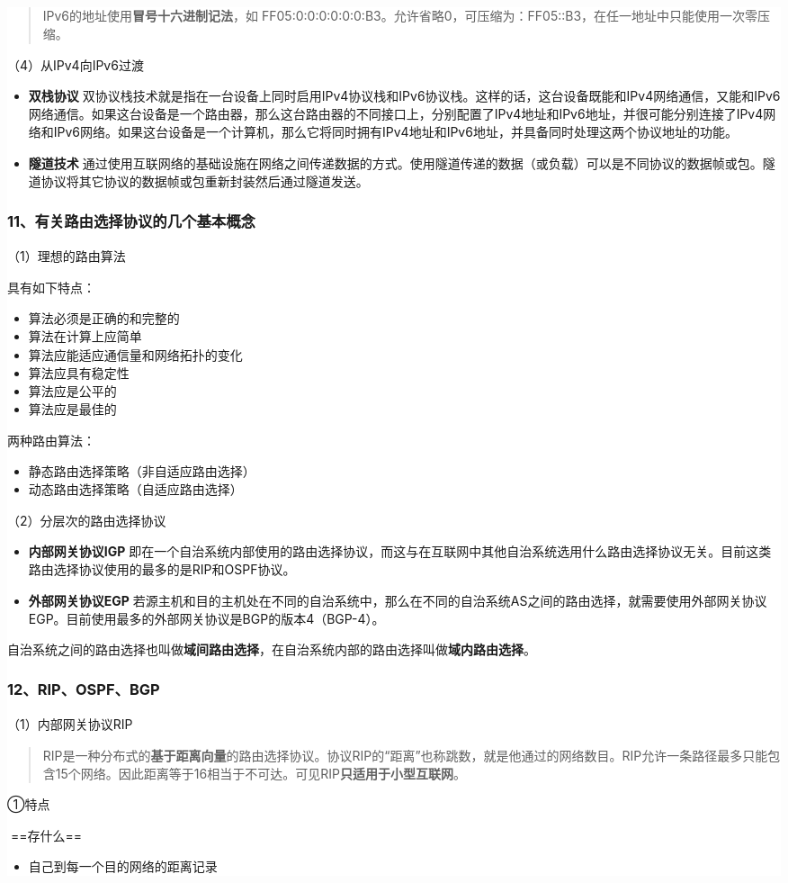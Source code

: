 > IPv6的地址使用**冒号十六进制记法**，如 FF05:0:0:0:0:0:0:B3。允许省略0，可压缩为：FF05::B3，在任一地址中只能使用一次零压缩。



（4）从IPv4向IPv6过渡

- **双栈协议**
  双协议栈技术就是指在一台设备上同时启用IPv4协议栈和IPv6协议栈。这样的话，这台设备既能和IPv4网络通信，又能和IPv6网络通信。如果这台设备是一个路由器，那么这台路由器的不同接口上，分别配置了IPv4地址和IPv6地址，并很可能分别连接了IPv4网络和IPv6网络。如果这台设备是一个计算机，那么它将同时拥有IPv4地址和IPv6地址，并具备同时处理这两个协议地址的功能。

- **隧道技术**
  通过使用互联网络的基础设施在网络之间传递数据的方式。使用隧道传递的数据（或负载）可以是不同协议的数据帧或包。隧道协议将其它协议的数据帧或包重新封装然后通过隧道发送。



### 11、有关路由选择协议的几个基本概念

（1）理想的路由算法

具有如下特点：

- 算法必须是正确的和完整的
- 算法在计算上应简单
- 算法应能适应通信量和网络拓扑的变化
- 算法应具有稳定性
- 算法应是公平的
- 算法应是最佳的



两种路由算法：

- 静态路由选择策略（非自适应路由选择）
- 动态路由选择策略（自适应路由选择）



（2）分层次的路由选择协议

- **内部网关协议IGP**
  即在一个自治系统内部使用的路由选择协议，而这与在互联网中其他自治系统选用什么路由选择协议无关。目前这类路由选择协议使用的最多的是RIP和OSPF协议。

- **外部网关协议EGP**
  若源主机和目的主机处在不同的自治系统中，那么在不同的自治系统AS之间的路由选择，就需要使用外部网关协议EGP。目前使用最多的外部网关协议是BGP的版本4（BGP-4）。



自治系统之间的路由选择也叫做**域间路由选择**，在自治系统内部的路由选择叫做**域内路由选择**。



### 12、RIP、OSPF、BGP

（1）内部网关协议RIP

> RIP是一种分布式的**基于距离向量**的路由选择协议。协议RIP的“距离”也称跳数，就是他通过的网络数目。RIP允许一条路径最多只能包含15个网络。因此距离等于16相当于不可达。可见RIP**只适用于小型互联网**。

①特点

​	==存什么==

- 自己到每一个目的网络的距离记录
